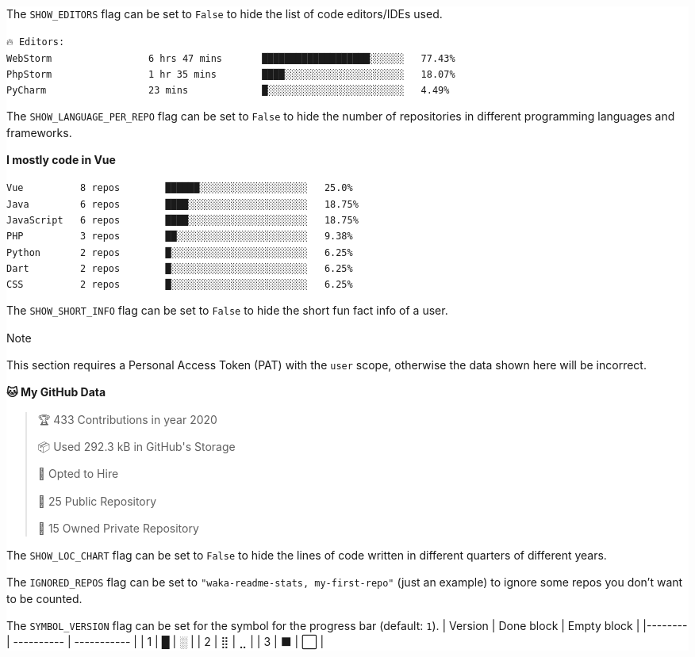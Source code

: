 The `SHOW_EDITORS` flag can be set to `False` to hide the list of code editors/IDEs used.

```text
🔥 Editors:
WebStorm                 6 hrs 47 mins       ███████████████████░░░░░░   77.43%
PhpStorm                 1 hr 35 mins        ████░░░░░░░░░░░░░░░░░░░░░   18.07%
PyCharm                  23 mins             █░░░░░░░░░░░░░░░░░░░░░░░░   4.49%
```

The `SHOW_LANGUAGE_PER_REPO` flag can be set to `False` to hide the number of repositories in different programming languages and frameworks.

**I mostly code in Vue** 

```text
Vue          8 repos        ██████░░░░░░░░░░░░░░░░░░░   25.0% 
Java         6 repos        ████░░░░░░░░░░░░░░░░░░░░░   18.75% 
JavaScript   6 repos        ████░░░░░░░░░░░░░░░░░░░░░   18.75% 
PHP          3 repos        ██░░░░░░░░░░░░░░░░░░░░░░░   9.38% 
Python       2 repos        █░░░░░░░░░░░░░░░░░░░░░░░░   6.25% 
Dart         2 repos        █░░░░░░░░░░░░░░░░░░░░░░░░   6.25% 
CSS          2 repos        █░░░░░░░░░░░░░░░░░░░░░░░░   6.25%

```

The `SHOW_SHORT_INFO` flag can be set to `False` to hide the short fun fact info of a user.
> [!NOTE]
> This section requires a Personal Access Token (PAT) with the `user` scope, otherwise the data shown here will be incorrect.

**🐱 My GitHub Data** 

> 🏆 433 Contributions in year 2020
 > 
> 📦 Used 292.3 kB in GitHub's Storage 
 > 
> 💼 Opted to Hire
 > 
> 📜 25 Public Repository 
 > 
> 🔑 15 Owned Private Repository 

The `SHOW_LOC_CHART` flag can be set to `False` to hide the lines of code written in different quarters of different years.

The `IGNORED_REPOS` flag can be set to `"waka-readme-stats, my-first-repo"` (just an example) to ignore some repos you don’t want to be counted.

The `SYMBOL_VERSION` flag can be set for the symbol for the progress bar (default: `1`).
| Version | Done block | Empty block |
|-------- | ---------- | ----------- |
|    1    |      █     |       ░     |
|    2    |      ⣿     |       ⣀     |
|    3    |      ⬛    |       ⬜    |
